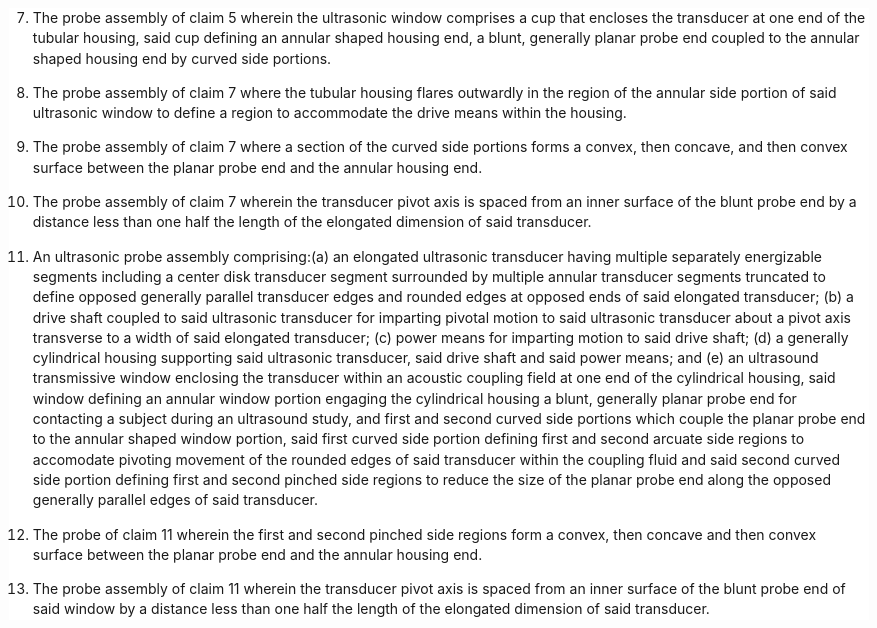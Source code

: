 7. The probe assembly of claim 5 wherein the ultrasonic window comprises a cup that encloses the transducer at one end of the tubular housing, said cup defining an annular shaped housing end, a blunt, generally planar probe end coupled to the annular shaped housing end by curved side portions.

  
8. The probe assembly of claim 7 where the tubular housing flares outwardly in the region of the annular side portion of said ultrasonic window to define a region to accommodate the drive means within the housing.

  
9. The probe assembly of claim 7 where a section of the curved side portions forms a convex, then concave, and then convex surface between the planar probe end and the annular housing end.

  
10. The probe assembly of claim 7 wherein the transducer pivot axis is spaced from an inner surface of the blunt probe end by a distance less than one half the length of the elongated dimension of said transducer.

  
11. An ultrasonic probe assembly comprising:(a) an elongated ultrasonic transducer having multiple separately energizable segments including a center disk transducer segment surrounded by multiple annular transducer segments truncated to define opposed generally parallel transducer edges and rounded edges at opposed ends of said elongated transducer; (b) a drive shaft coupled to said ultrasonic transducer for imparting pivotal motion to said ultrasonic transducer about a pivot axis transverse to a width of said elongated transducer; (c) power means for imparting motion to said drive shaft; (d) a generally cylindrical housing supporting said ultrasonic transducer, said drive shaft and said power means; and (e) an ultrasound transmissive window enclosing the transducer within an acoustic coupling field at one end of the cylindrical housing, said window defining an annular window portion engaging the cylindrical housing a blunt, generally planar probe end for contacting a subject during an ultrasound study, and first and second curved side portions which couple the planar probe end to the annular shaped window portion, said first curved side portion defining first and second arcuate side regions to accomodate pivoting movement of the rounded edges of said transducer within the coupling fluid and said second curved side portion defining first and second pinched side regions to reduce the size of the planar probe end along the opposed generally parallel edges of said transducer. 

  
12. The probe of claim 11 wherein the first and second pinched side regions form a convex, then concave and then convex surface between the planar probe end and the annular housing end.

  
13. The probe assembly of claim 11 wherein the transducer pivot axis is spaced from an inner surface of the blunt probe end of said window by a distance less than one half the length of the elongated dimension of said transducer.
